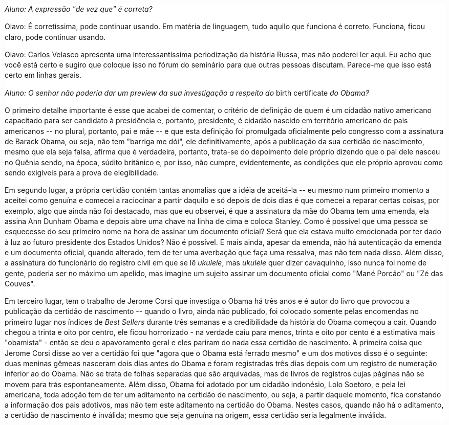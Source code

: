 *Aluno: A expressão "de vez que" é correta?*

Olavo: É corretíssima, pode continuar usando. Em matéria de linguagem, tudo aquilo que funciona é correto. Funciona, ficou claro, pode continuar usando.

Olavo: Carlos Velasco apresenta uma interessantíssima periodização da história Russa, mas não poderei ler aqui. Eu acho que você está certo e sugiro que coloque isso no fórum do seminário para que outras pessoas discutam. Parece-me que isso está certo em linhas gerais.

*Aluno: O senhor não poderia dar um preview da sua investigação a respeito do* birth certificate *do Obama?*

O primeiro detalhe importante é esse que acabei de comentar, o critério de definição de quem é um cidadão nativo americano capacitado para ser candidato à presidência e, portanto, presidente, é cidadão nascido em território americano de pais americanos -- no plural, portanto, pai e mãe -- e que esta definição foi promulgada oficialmente pelo congresso com a assinatura de Barack Obama, ou seja, não tem "barriga me dói", ele definitivamente, após a publicação da sua certidão de nascimento, mesmo que ela seja falsa, afirma que é verdadeira, portanto, trata-se do depoimento dele próprio dizendo que o pai dele nasceu no Quênia sendo, na época, súdito britânico e, por isso, não cumpre, evidentemente, as condições que ele próprio aprovou como sendo exigíveis para a prova de elegibilidade.

Em segundo lugar, a própria certidão contém tantas anomalias que a idéia de aceitá-la -- eu mesmo num primeiro momento a aceitei como genuína e comecei a raciocinar a partir daquilo e só depois de dois dias é que comecei a reparar certas coisas, por exemplo, algo que ainda não foi destacado, mas que eu observei, é que a assinatura da mãe do Obama tem uma emenda, ela assina Ann Dunham Obama e depois abre uma chave na linha de cima e coloca Stanley. Como é possível que uma pessoa se esquecesse do seu primeiro nome na hora de assinar um documento oficial? Será que ela estava muito emocionada por ter dado à luz ao futuro presidente dos Estados Unidos? Não é possível. E mais ainda, apesar da emenda, não há autenticação da emenda e um documento oficial, quando alterado, tem de ter uma averbação que faça uma ressalva, mas não tem nada disso. Além disso, a assinatura do funcionário do registro civil em que se lê *ukulele*, mas *ukulele* quer dizer cavaquinho, isso nunca foi nome de gente, poderia ser no máximo um apelido, mas imagine um sujeito assinar um documento oficial como "Mané Porcão" ou "Zé das Couves".

Em terceiro lugar, tem o trabalho de Jerome Corsi que investiga o Obama há três anos e é autor do livro que provocou a publicação da certidão de nascimento -- quando o livro, ainda não publicado, foi colocado somente pelas encomendas no primeiro lugar nos índices de *Best Sellers* durante três semanas e a credibilidade da história do Obama começou a cair. Quando chegou a trinta e oito por centro, ele ficou horrorizado - na verdade caiu para menos, trinta e oito por cento é a estimativa mais "obamista" - então se deu o apavoramento geral e eles pariram do nada essa certidão de nascimento. A primeira coisa que Jerome Corsi disse ao ver a certidão foi que "agora que o Obama está ferrado mesmo" e um dos motivos disso é o seguinte: duas meninas gêmeas nasceram dois dias antes do Obama e foram registradas três dias depois com um registro de numeração inferior ao do Obama. Não se trata de folhas separadas que são arquivadas, mas de livros de registros cujas páginas não se movem para trás espontaneamente. Além disso, Obama foi adotado por um cidadão indonésio, Lolo Soetoro, e pela lei americana, toda adoção tem de ter um aditamento na certidão de nascimento, ou seja, a partir daquele momento, fica constando a informação dos pais adotivos, mas não tem este aditamento na certidão do Obama. Nestes casos, quando não há o aditamento, a certidão de nascimento é inválida; mesmo que seja genuína na origem, essa certidão seria legalmente inválida.
